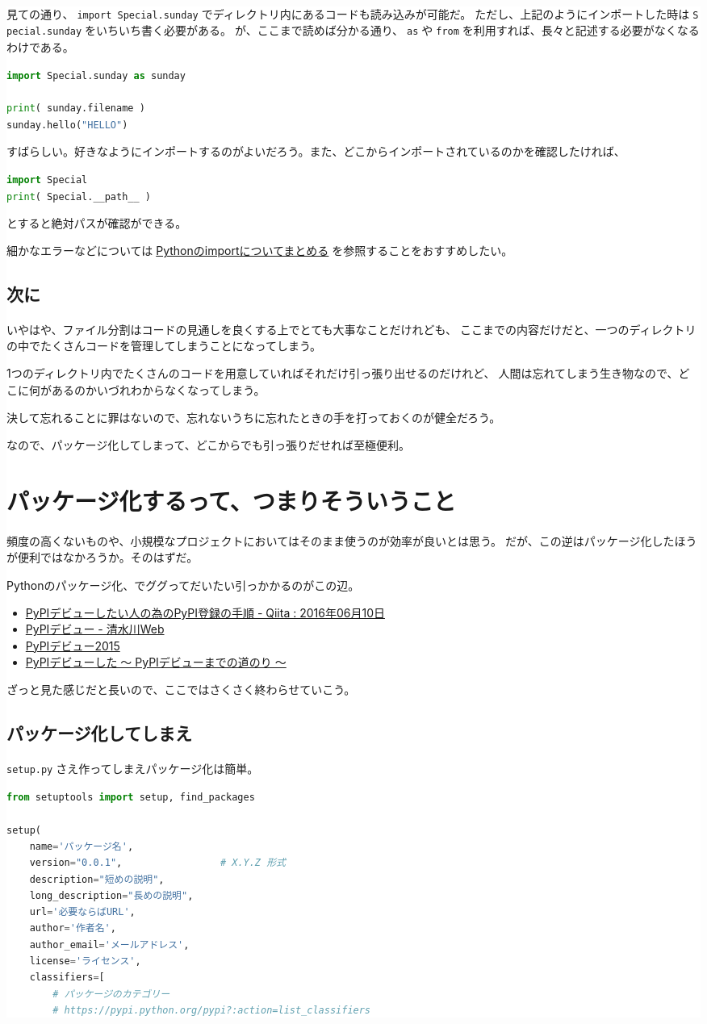 見ての通り、 `import Special.sunday` でディレクトリ内にあるコードも読み込みが可能だ。
ただし、上記のようにインポートした時は `Special.sunday` をいちいち書く必要がある。
が、ここまで読めば分かる通り、 `as` や `from` を利用すれば、長々と記述する必要がなくなるわけである。

```python
import Special.sunday as sunday

print( sunday.filename )
sunday.hello("HELLO")
```

すばらしい。好きなようにインポートするのがよいだろう。また、どこからインポートされているのかを確認したければ、

```python
import Special
print( Special.__path__ )
```

とすると絶対パスが確認ができる。

細かなエラーなどについては [Pythonのimportについてまとめる](http://qiita.com/suzuki-hoge/items/f951d56290617df4279e) を参照することをおすすめしたい。

## 次に

いやはや、ファイル分割はコードの見通しを良くする上でとても大事なことだけれども、
ここまでの内容だけだと、一つのディレクトリの中でたくさんコードを管理してしまうことになってしまう。

1つのディレクトリ内でたくさんのコードを用意していればそれだけ引っ張り出せるのだけれど、
人間は忘れてしまう生き物なので、どこに何があるのかいづれわからなくなってしまう。

決して忘れることに罪はないので、忘れないうちに忘れたときの手を打っておくのが健全だろう。

なので、パッケージ化してしまって、どこからでも引っ張りだせれば至極便利。

# パッケージ化するって、つまりそういうこと

頻度の高くないものや、小規模なプロジェクトにおいてはそのまま使うのが効率が良いとは思う。
だが、この逆はパッケージ化したほうが便利ではなかろうか。そのはずだ。

Pythonのパッケージ化、でググってだいたい引っかかるのがこの辺。

- [PyPIデビューしたい人の為のPyPI登録の手順 - Qiita : 2016年06月10日](http://qiita.com/kinpira/items/0a4e7c78fc5dd28bd695)
- [PyPIデビュー - 清水川Web](http://www.freia.jp/taka/docs/pyhack4/pypi/)
- [PyPIデビュー2015](https://tell-k.github.io/pyconjp2015/#1)
- [PyPIデビューした 〜 PyPIデビューまでの道のり 〜](http://gaujin.jp/media/1/python/osakapy/2015-12/)

ざっと見た感じだと長いので、ここではさくさく終わらせていこう。

## パッケージ化してしまえ

`setup.py` さえ作ってしまえパッケージ化は簡単。

```python
from setuptools import setup, find_packages

setup(
    name='パッケージ名',
    version="0.0.1",                 # X.Y.Z 形式
    description="短めの説明",
    long_description="長めの説明",
    url='必要ならばURL',
    author='作者名',
    author_email='メールアドレス',
    license='ライセンス',
    classifiers=[
        # パッケージのカテゴリー
        # https://pypi.python.org/pypi?:action=list_classifiers
```